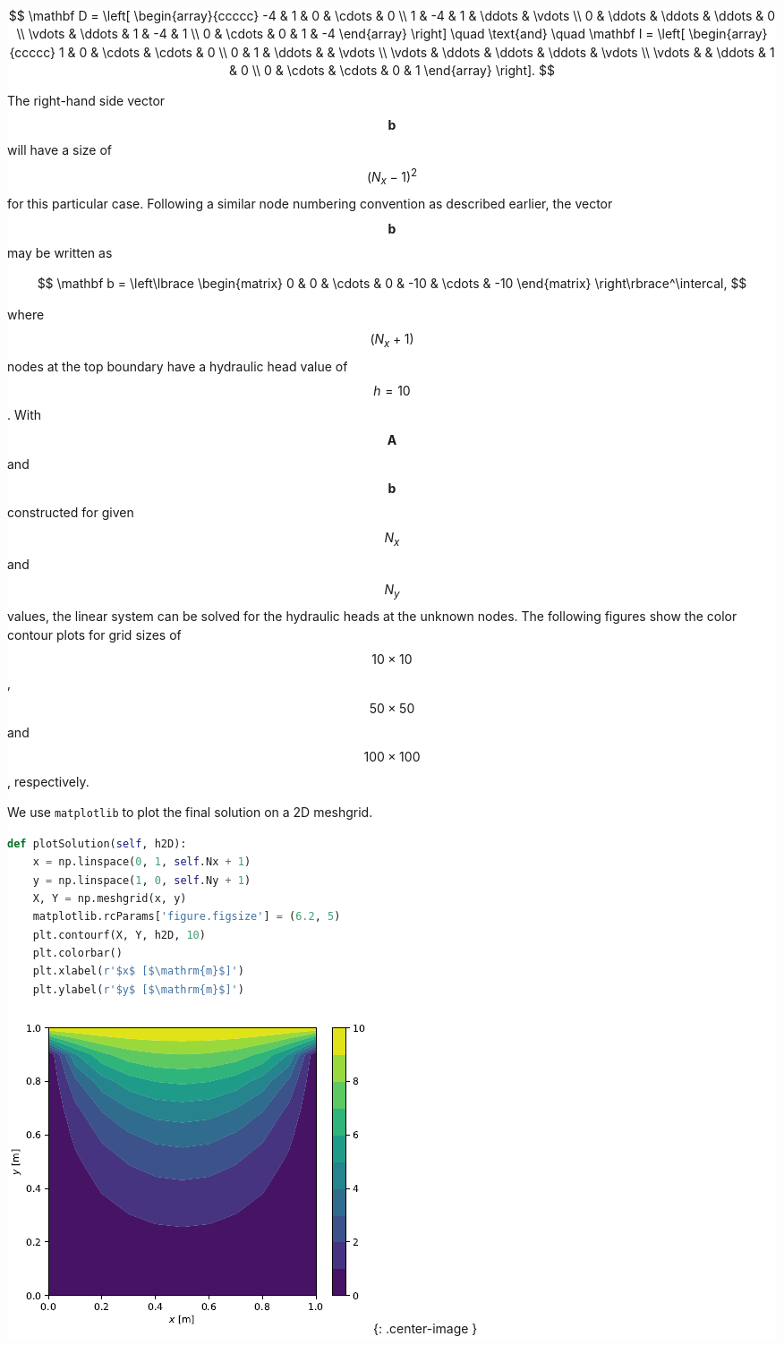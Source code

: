 $$
\mathbf D = \left[ \begin{array}{ccccc}
-4 & 1 & 0 & \cdots & 0 \\
1 & -4 & 1 & \ddots & \vdots \\
0 & \ddots & \ddots & \ddots & 0 \\
\vdots & \ddots & 1 & -4 & 1 \\
0 & \cdots & 0 & 1 & -4
\end{array} \right] \quad \text{and} \quad
\mathbf I = \left[ \begin{array}{ccccc}
1 & 0 & \cdots & \cdots & 0 \\
0 & 1 & \ddots & & \vdots \\
\vdots & \ddots & \ddots & \ddots & \vdots \\
\vdots & & \ddots & 1 & 0 \\
0 & \cdots & \cdots & 0 & 1
\end{array} \right].
$$

The right-hand side vector $$ \mathbf b $$ will have a size of $$ (N_x - 1)^2 $$ for this particular case. Following a similar node numbering convention as described earlier, the vector $$ \mathbf b $$ may be written as

$$
\mathbf b = \left\lbrace \begin{matrix}
0 & 0 & \cdots & 0 & -10 & \cdots & -10
\end{matrix} \right\rbrace^\intercal,
$$

where $$ (N_x + 1) $$ nodes at the top boundary have a hydraulic head value of $$ h = 10 $$. With $$ \mathbf A $$ and $$ \mathbf b $$ constructed for given $$ N_x $$ and $$ N_y $$ values, the linear system can be solved for the hydraulic heads at the unknown nodes. The following figures show the color contour plots for grid sizes of $$ 10 \times 10 $$, $$ 50 \times 50 $$ and $$ 100 \times 100 $$, respectively.

We use `matplotlib` to plot the final solution on a 2D meshgrid.

```python
def plotSolution(self, h2D):
    x = np.linspace(0, 1, self.Nx + 1)
    y = np.linspace(1, 0, self.Ny + 1)
    X, Y = np.meshgrid(x, y)
    matplotlib.rcParams['figure.figsize'] = (6.2, 5)
    plt.contourf(X, Y, h2D, 10)
    plt.colorbar()
    plt.xlabel(r'$x$ [$\mathrm{m}$]')
    plt.ylabel(r'$y$ [$\mathrm{m}$]')
```

![Solution for a 10x10 grid](/assets/figs/Solution_for_10x10_grid.png){: .center-image }